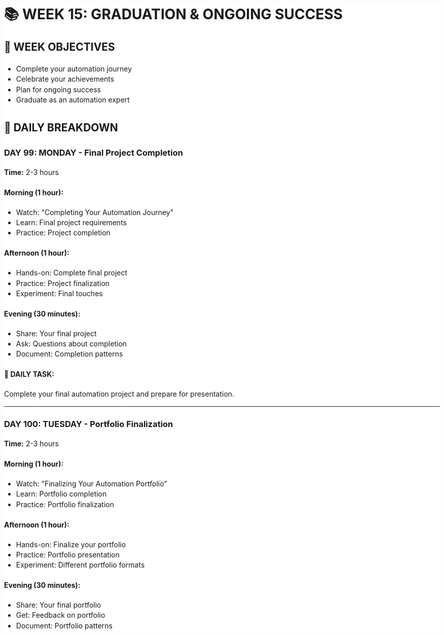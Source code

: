 # 📚 WEEK 15: GRADUATION & ONGOING SUCCESS

## 🎯 WEEK OBJECTIVES
- Complete your automation journey
- Celebrate your achievements
- Plan for ongoing success
- Graduate as an automation expert

## 📅 DAILY BREAKDOWN

### **DAY 99: MONDAY - Final Project Completion**
**Time:** 2-3 hours

#### **Morning (1 hour):**
- Watch: "Completing Your Automation Journey"
- Learn: Final project requirements
- Practice: Project completion

#### **Afternoon (1 hour):**
- Hands-on: Complete final project
- Practice: Project finalization
- Experiment: Final touches

#### **Evening (30 minutes):**
- Share: Your final project
- Ask: Questions about completion
- Document: Completion patterns

#### **📝 DAILY TASK:**
Complete your final automation project and prepare for presentation.

---

### **DAY 100: TUESDAY - Portfolio Finalization**
**Time:** 2-3 hours

#### **Morning (1 hour):**
- Watch: "Finalizing Your Automation Portfolio"
- Learn: Portfolio completion
- Practice: Portfolio finalization

#### **Afternoon (1 hour):**
- Hands-on: Finalize your portfolio
- Practice: Portfolio presentation
- Experiment: Different portfolio formats

#### **Evening (30 minutes):**
- Share: Your final portfolio
- Get: Feedback on portfolio
- Document: Portfolio patterns
